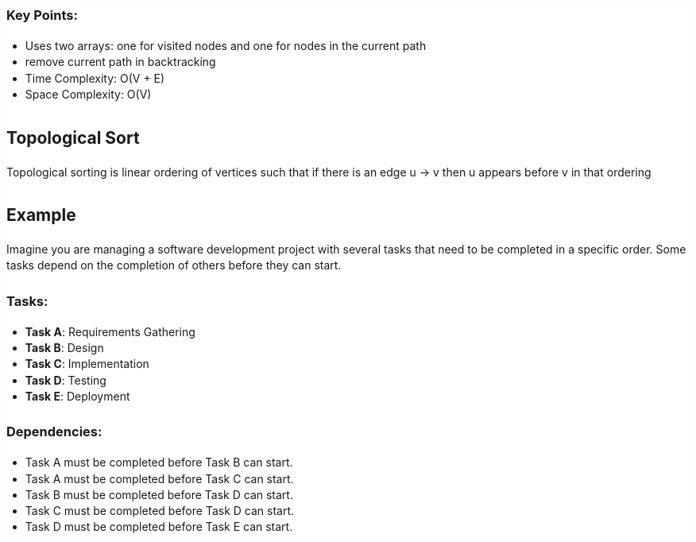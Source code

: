 ### Key Points:
- Uses two arrays: one for visited nodes and one for nodes in the current path
- remove current path in backtracking
- Time Complexity: O(V + E)
- Space Complexity: O(V)

## Topological Sort
Topological sorting is linear ordering of vertices such that if there is an edge u -> v then u appears before v in that ordering


## Example
Imagine you are managing a software development project with several tasks that need to be completed in a specific order. Some tasks depend on the completion of others before they can start.

### Tasks:
- **Task A**: Requirements Gathering
- **Task B**: Design
- **Task C**: Implementation
- **Task D**: Testing
- **Task E**: Deployment

### Dependencies:
- Task A must be completed before Task B can start.
- Task A must be completed before Task C can start.
- Task B must be completed before Task D can start.
- Task C must be completed before Task D can start.
- Task D must be completed before Task E can start.
